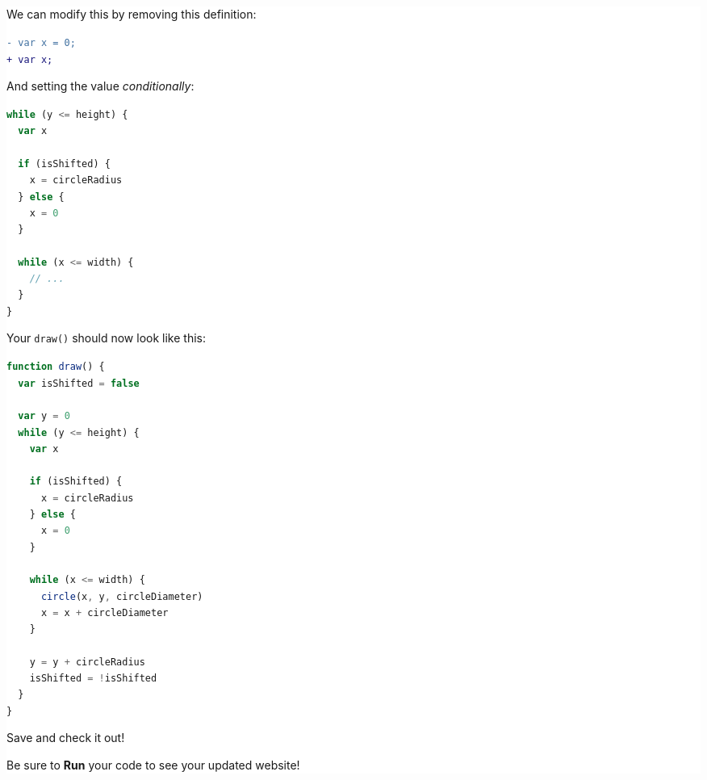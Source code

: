 We can modify this by removing this definition:

```diff
- var x = 0;
+ var x;
```

And setting the value _conditionally_:

```js
while (y <= height) {
  var x

  if (isShifted) {
    x = circleRadius
  } else {
    x = 0
  }

  while (x <= width) {
    // ...
  }
}
```

Your `draw()` should now look like this:

```js
function draw() {
  var isShifted = false

  var y = 0
  while (y <= height) {
    var x

    if (isShifted) {
      x = circleRadius
    } else {
      x = 0
    }

    while (x <= width) {
      circle(x, y, circleDiameter)
      x = x + circleDiameter
    }

    y = y + circleRadius
    isShifted = !isShifted
  }
}
```

Save and check it out!

Be sure to **Run** your code to see your updated website!
